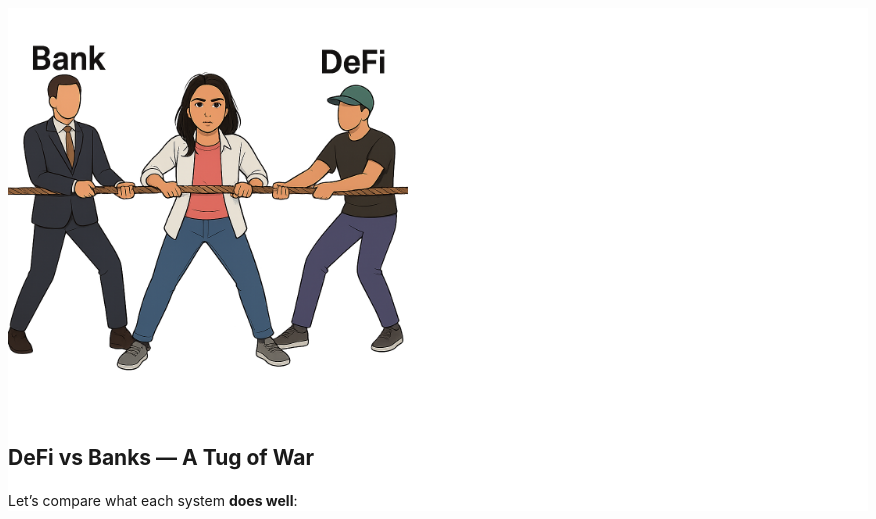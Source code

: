   <img src="/assets/images/tug-of-war-defi-vs-banks.png" 
       alt="Tug of War between DeFi and Traditional Banks" 
       style="max-width: 400px; height: auto; border-radius: 6px;">
</div>

## DeFi vs Banks — A Tug of War

Let’s compare what each system **does well**:
